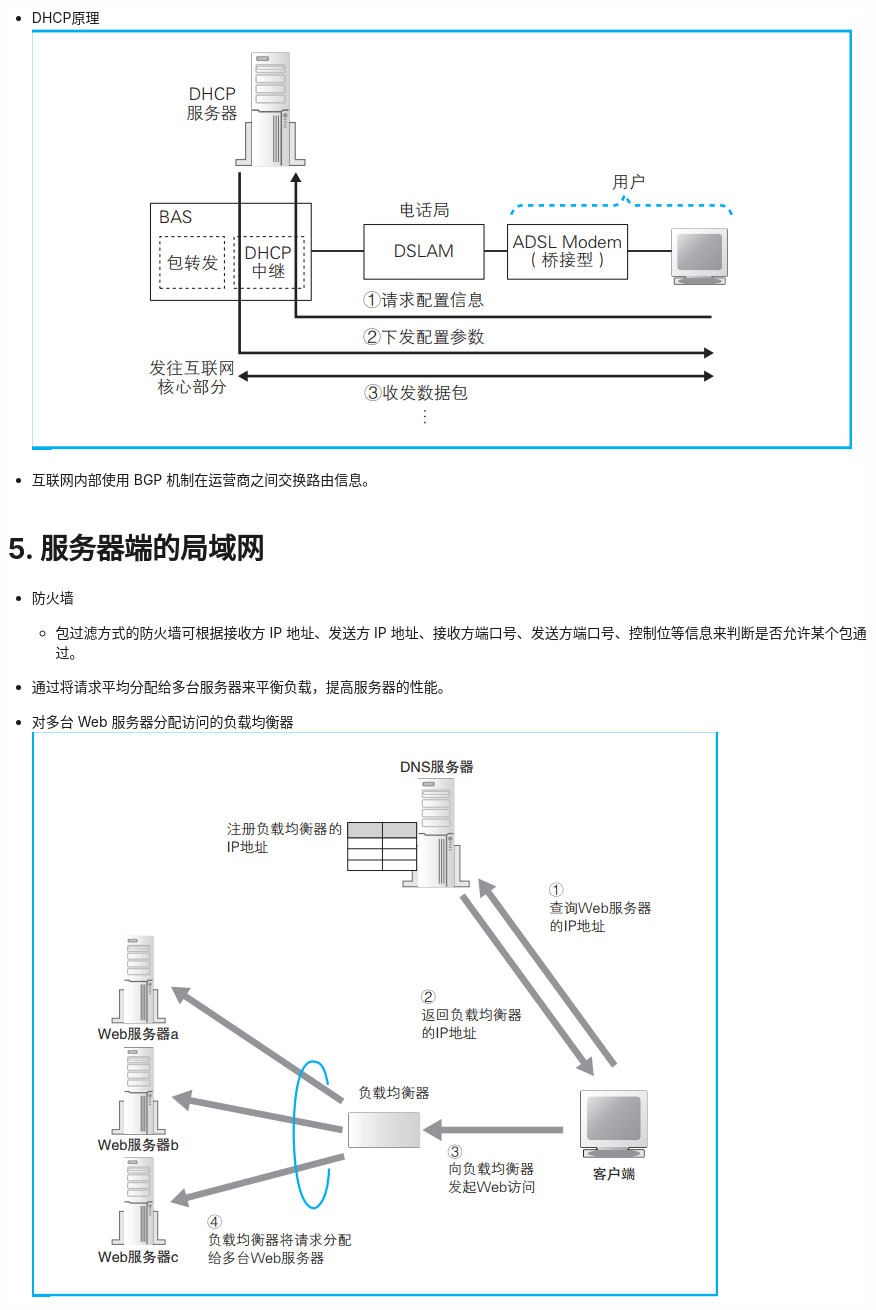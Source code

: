 
- DHCP原理
![DHCP原理](./figure/DHCP原理.png)


- 互联网内部使用 BGP 机制在运营商之间交换路由信息。


# 5. 服务器端的局域网
- 防火墙
  - 包过滤方式的防火墙可根据接收方 IP 地址、发送方 IP 地址、接收方端口号、发送方端口号、控制位等信息来判断是否允许某个包通过。


- 通过将请求平均分配给多台服务器来平衡负载，提高服务器的性能。
-  对多台 Web 服务器分配访问的负载均衡器   ![负载均衡器](./figure/负载均衡器.png)